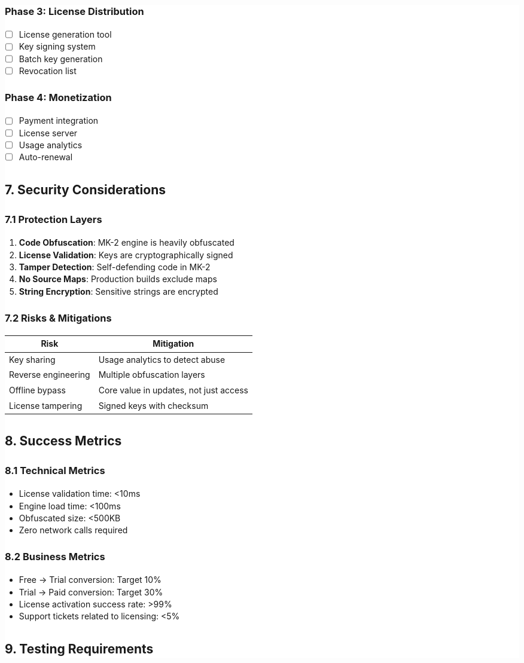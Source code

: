 ### Phase 3: License Distribution
- [ ] License generation tool
- [ ] Key signing system
- [ ] Batch key generation
- [ ] Revocation list

### Phase 4: Monetization
- [ ] Payment integration
- [ ] License server
- [ ] Usage analytics
- [ ] Auto-renewal

## 7. Security Considerations

### 7.1 Protection Layers
1. **Code Obfuscation**: MK-2 engine is heavily obfuscated
2. **License Validation**: Keys are cryptographically signed
3. **Tamper Detection**: Self-defending code in MK-2
4. **No Source Maps**: Production builds exclude maps
5. **String Encryption**: Sensitive strings are encrypted

### 7.2 Risks & Mitigations
| Risk | Mitigation |
|------|------------|
| Key sharing | Usage analytics to detect abuse |
| Reverse engineering | Multiple obfuscation layers |
| Offline bypass | Core value in updates, not just access |
| License tampering | Signed keys with checksum |

## 8. Success Metrics

### 8.1 Technical Metrics
- License validation time: <10ms
- Engine load time: <100ms
- Obfuscated size: <500KB
- Zero network calls required

### 8.2 Business Metrics
- Free → Trial conversion: Target 10%
- Trial → Paid conversion: Target 30%
- License activation success rate: >99%
- Support tickets related to licensing: <5%

## 9. Testing Requirements
